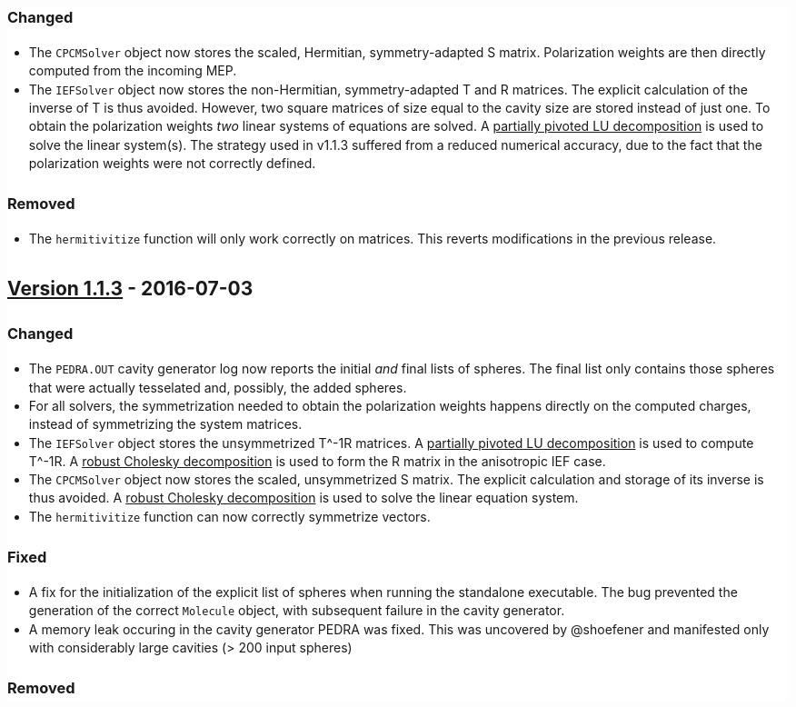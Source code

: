 ### Changed

- The `CPCMSolver` object now stores the scaled, Hermitian, symmetry-adapted S matrix.
  Polarization weights are then directly computed from the incoming MEP.
- The `IEFSolver` object now stores the non-Hermitian, symmetry-adapted T and R matrices.
  The explicit calculation of the inverse of T is thus avoided.
  However, two square matrices of size equal to the cavity size are stored instead
  of just one. To obtain the polarization weights _two_ linear systems of equations are solved.
  A [partially pivoted LU decomposition](http://eigen.tuxfamily.org/dox/classEigen_1_1PartialPivLU.html)
  is used to solve the linear system(s).
  The strategy used in v1.1.3 suffered from a reduced numerical accuracy, due to the fact that
  the polarization weights were not correctly defined.

### Removed

- The `hermitivitize` function will only work correctly on matrices. This
  reverts modifications in the previous release.

## [Version 1.1.3] - 2016-07-03

### Changed

- The `PEDRA.OUT` cavity generator log now reports the initial _and_ final
  lists of spheres. The final list only contains those spheres that were
  actually tesselated and, possibly, the added spheres.
- For all solvers, the symmetrization needed to obtain the polarization weights
  happens directly on the computed charges, instead of symmetrizing the system
  matrices.
- The `IEFSolver` object stores the unsymmetrized T^-1R matrices.
  A [partially pivoted LU decomposition](http://eigen.tuxfamily.org/dox/classEigen_1_1PartialPivLU.html)
  is used to compute T^-1R.
  A [robust Cholesky decomposition](http://eigen.tuxfamily.org/dox/classEigen_1_1LDLT.html) is
  used to form the R matrix in the anisotropic IEF case.
- The `CPCMSolver` object now stores the scaled, unsymmetrized S matrix. The
  explicit calculation and storage of its inverse is thus avoided.
  A [robust Cholesky decomposition](http://eigen.tuxfamily.org/dox/classEigen_1_1LDLT.html) is
  used to solve the linear equation system.
- The `hermitivitize` function can now correctly symmetrize vectors.

### Fixed

- A fix for the initialization of the explicit list of spheres when running the
  standalone executable. The bug prevented the generation of the correct
  `Molecule` object, with subsequent failure in the cavity generator.
- A memory leak occuring in the cavity generator PEDRA was fixed. This was uncovered by @shoefener
  and manifested only with considerably large cavities (> 200 input spheres)

### Removed


[Unreleased]: https://github.com/PCMSolver/pcmsolver/compare/v1.1.8...HEAD
[Version 1.1.8]: https://github.com/PCMSolver/pcmsolver/compare/v1.1.7...v1.1.8
[Version 1.1.7]: https://github.com/PCMSolver/pcmsolver/compare/v1.1.6...v1.1.7
[Version 1.1.6]: https://github.com/PCMSolver/pcmsolver/compare/v1.1.5...v1.1.6
[Version 1.1.5]: https://github.com/PCMSolver/pcmsolver/compare/v1.1.4...v1.1.5
[Version 1.1.4]: https://github.com/PCMSolver/pcmsolver/compare/v1.1.3...v1.1.4
[Version 1.1.3]: https://github.com/PCMSolver/pcmsolver/compare/v1.1.2...v1.1.3
[Version 1.1.2]: https://github.com/PCMSolver/pcmsolver/compare/v1.1.1...v1.1.3
[Version 1.1.1]: https://github.com/PCMSolver/pcmsolver/compare/v1.1.0...v1.1.1
[Version 1.1.0]: https://github.com/PCMSolver/pcmsolver/releases/tag/v1.1.0
[GitHub]: https://github.com/PCMSolver/pcmsolver
[GitLab]: https://gitlab.com/PCMSolver/pcmsolver
